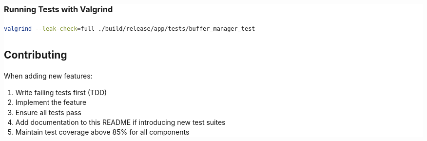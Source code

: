 ### Running Tests with Valgrind
```bash
valgrind --leak-check=full ./build/release/app/tests/buffer_manager_test
```

## Contributing

When adding new features:
1. Write failing tests first (TDD)
2. Implement the feature
3. Ensure all tests pass
4. Add documentation to this README if introducing new test suites
5. Maintain test coverage above 85% for all components
